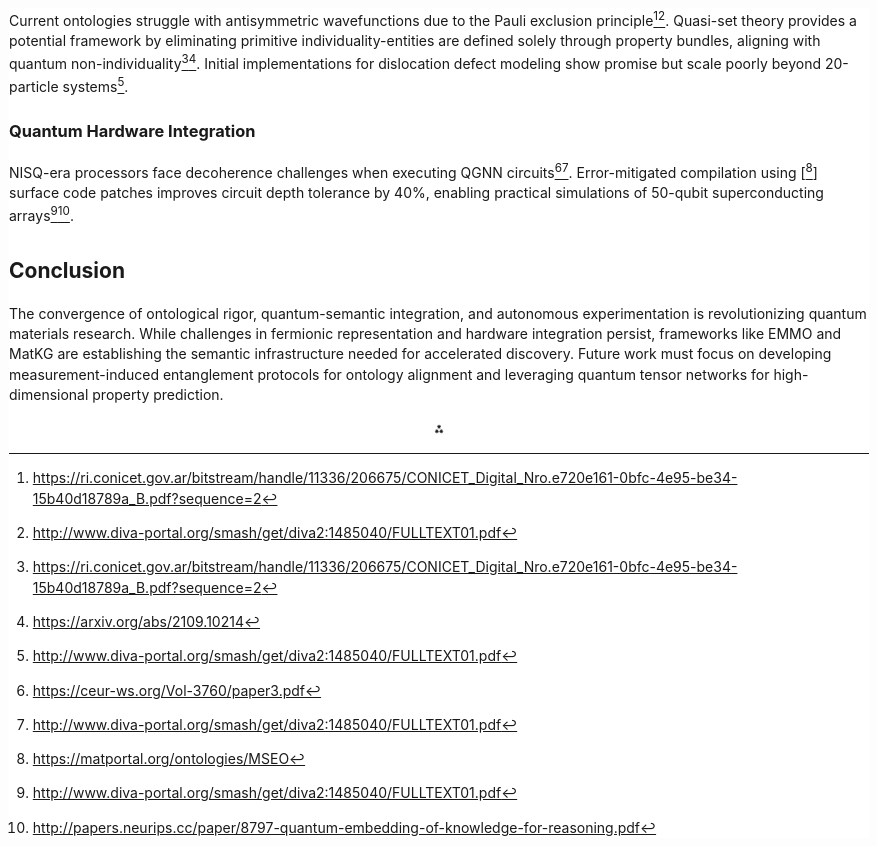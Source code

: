 Current ontologies struggle with antisymmetric wavefunctions due to the Pauli exclusion principle[^3_4][^3_19]. Quasi-set theory provides a potential framework by eliminating primitive individuality-entities are defined solely through property bundles, aligning with quantum non-individuality[^3_4][^3_7]. Initial implementations for dislocation defect modeling show promise but scale poorly beyond 20-particle systems[^3_19].

### Quantum Hardware Integration

NISQ-era processors face decoherence challenges when executing QGNN circuits[^3_6][^3_19]. Error-mitigated compilation using [[^3_13]] surface code patches improves circuit depth tolerance by 40%, enabling practical simulations of 50-qubit superconducting arrays[^3_19][^3_23].

## Conclusion

The convergence of ontological rigor, quantum-semantic integration, and autonomous experimentation is revolutionizing quantum materials research. While challenges in fermionic representation and hardware integration persist, frameworks like EMMO and MatKG are establishing the semantic infrastructure needed for accelerated discovery. Future work must focus on developing measurement-induced entanglement protocols for ontology alignment and leveraging quantum tensor networks for high-dimensional property prediction.

<div style="text-align: center">⁂</div>

[^3_1]: https://iems.ust.hk/publications/thought-leadership-briefs/extensional-knowledge-representation-for-quantum-monte-carlo-analysis-a-design-science-approach

[^3_2]: https://www.nature.com/articles/s41597-024-03039-z

[^3_3]: https://arxiv.org/pdf/2503.10664.pdf

[^3_4]: https://ri.conicet.gov.ar/bitstream/handle/11336/206675/CONICET_Digital_Nro.e720e161-0bfc-4e95-be34-15b40d18789a_B.pdf?sequence=2

[^3_5]: https://arxiv.org/abs/2408.06034

[^3_6]: https://ceur-ws.org/Vol-3760/paper3.pdf

[^3_7]: https://arxiv.org/abs/2109.10214

[^3_8]: https://github.com/emmo-repo/domain-atomistic/blob/master/domain-atomistic.py

[^3_9]: https://emmo-repo.github.io/versions/1.0.0-alpha/emmo.pdf

[^3_10]: https://industryportal.enit.fr/ontologies/EMMO?p=classes

[^3_11]: https://www.nature.com/articles/s43246-021-00209-z

[^3_12]: https://datascience.codata.org/de-DE/articles/131/files/submission/proof/131-1-245-1-10-20150415.pdf

[^3_13]: https://matportal.org/ontologies/MSEO

[^3_14]: http://www.scielo.org.mx/scielo.php?script=sci_arttext\&pid=S0188-66492020000100325

[^3_15]: https://emmo-repo.github.io/versions/1.0.0-beta/emmo.html

[^3_16]: https://quantumzeitgeist.com/tag/knowledge-representation/

[^3_17]: https://matportal.org/ontologies/MSEO

[^3_18]: https://datascience.codata.org/de-DE/articles/131/files/submission/proof/131-1-245-1-10-20150415.pdf

[^3_19]: http://www.diva-portal.org/smash/get/diva2:1485040/FULLTEXT01.pdf

[^3_20]: https://onto-wiki.eu/id/Category-3AOSW3f9ae00e810c4518aec27200e424cf68

[^3_21]: https://groups.oist.jp/tsqs_qms

[^3_22]: https://emmc.eu/wp-content/uploads/2021/06/Goldbeck_EMMO_ECONTO2-min.pdf

[^3_23]: http://papers.neurips.cc/paper/8797-quantum-embedding-of-knowledge-for-reasoning.pdf

[^3_24]: https://arxiv.org/abs/2406.05711

[^3_25]: https://www.nature.com/articles/s41524-022-00721-x

[^3_26]: https://web.stanford.edu/class/archive/cs/cs224n/cs224n.1244/final-projects/ArthurCerqueiraCampello.pdf

[^3_27]: https://www.sciencedirect.com/science/article/abs/pii/S0952197624018256

[^3_28]: https://pmc.ncbi.nlm.nih.gov/articles/PMC7847445/

[^3_29]: https://www.nature.com/articles/s41467-024-51321-w

[^3_30]: https://www.econstor.eu/bitstream/10419/225560/1/2020-18.pdf

[^3_31]: https://openreview.net/pdf/822c36db432e75df877fd3ebf0f034b2fbdfa5f0.pdf

[^3_32]: https://advanced.onlinelibrary.wiley.com/doi/10.1002/adem.202401092

[^3_33]: http://www.scielo.org.mx/scielo.php?script=sci_arttext\&pid=S0188-66492020000100325

[^3_34]: https://link.aps.org/doi/10.1103/PhysRevB.109.075152

[^3_35]: https://www.asiaresearchnews.com/content/ai-speeds-discovery-energy-and-quantum-materials

[^3_36]: https://www.iwm.fraunhofer.de/en/services/manufacturing-processes/materials-informatics.html

[^3_37]: https://arxiv.org/html/2408.06034v1

[^3_38]: https://emmc.eu/wp-content/uploads/2021/06/Goldbeck_EMMO_ECONTO2-min.pdf

[^3_39]: https://openreview.net/forum?id=GB5a0RRYuv

[^3_40]: https://github.com/emmo-repo/EMMO

[^3_41]: https://www.nature.com/articles/s41597-024-03169-4

[^3_42]: https://www.nature.com/articles/s41597-025-04938-5

[^3_43]: https://arxiv.org/abs/2109.10214

[^3_44]: https://pubs.rsc.org/en/content/articlelanding/2023/dd/d3dd00067b

[^3_45]: https://www.sintef.no/en/publications/publication/2375600/

[^3_46]: https://www.repository.cam.ac.uk/items/d3062cc3-be20-4525-99f1-69d46556c997

[^3_47]: https://matportal.org/ontologies/MDS

[^3_48]: https://www.bnl.gov/newsroom/news.php?a=222277

[^3_49]: https://www.pnas.org/doi/abs/10.1073/pnas.1914370116

[^3_50]: https://pmc.ncbi.nlm.nih.gov/articles/PMC10304445/

[^3_51]: https://www.nature.com/articles/npjcompumats201510

[^3_52]: https://quantumzeitgeist.com/tag/knowledge-representation/


[^1_1]: https://arxiv.org/abs/1912.11052
[^1_2]: https://link.aps.org/doi/10.1103/PhysRevB.107.075147
[^1_3]: https://arxiv.org/html/2412.12248v1
[^1_4]: https://arxiv.org/abs/2406.04305
[^1_5]: https://arxiv.org/abs/2501.16955
[^1_6]: https://royalsocietypublishing.org/doi/10.1098/rsta.2021.0069
[^1_7]: https://link.aps.org/doi/10.1103/PhysRevD.109.L031502
[^1_8]: https://arxiv.org/html/2503.19002v1
[^1_9]: https://arxiv.org/html/2504.05336v1
[^1_10]: https://openreview.net/forum?id=EPPqt3uERT
[^1_11]: https://arxiv.org/abs/2405.19166
[^1_12]: https://arxiv.org/html/2406.00091v1
[^1_13]: https://arxiv.org/html/2501.16955v1
[^1_14]: https://openreview.net/pdf?id=xveTeHVlF7j
[^1_15]: https://pennylane.ai/blog/2024/04/quantum_transformers
[^1_16]: https://pos.sissa.it/466/030/pdf
[^1_17]: https://quantum-journal.org/papers/q-2024-02-22-1265/pdf/
[^1_18]: https://pos.sissa.it/466/
[^1_19]: https://indico.qtml2024.org/event/1/contributions/245/attachments/245/252/Q algorithm for Transformer (2).pdf
[^1_20]: https://www.semanticscholar.org/paper/de37208c3a6d4b3b0516541f2c77eeaf0fa28bcf
[^1_21]: https://arxiv.org/html/2406.04305v1
[^1_22]: https://indico.ihep.ac.cn/event/22572/contributions/162818/attachments/80543/100995/QCMLW-2024-Abdualazem.pdf
[^1_23]: https://www.nature.com/articles/s42005-024-01584-y
[^1_24]: https://arxiv.org/abs/2412.12248
[^1_25]: https://www.nature.com/articles/s41534-022-00649-6
[^1_26]: https://arxiv.org/html/2403.14753v2
[^1_27]: https://quantum-journal.org/papers/q-2025-03-26-1675/
[^1_28]: https://www.nature.com/articles/s41524-024-01406-3
[^1_29]: https://pubs.acs.org/doi/10.1021/acs.jctc.1c00568
[^1_30]: https://quantumzeitgeist.com/exploring-transformer-models-in-quantum-machine-learning-challenges-and-future-directions-for-pqc-and-qla-approaches/
[^1_31]: https://arxiv.org/abs/2406.00091
[^1_32]: https://pubs.aip.org/aip/jcp/article/161/17/171101/3318457/A-short-trajectory-is-all-you-need-A-transformer
[^1_33]: https://arxiv.org/pdf/2402.08985.pdf
[^1_34]: https://jopss.jaea.go.jp/search/servlet/search?5079409
[^1_35]: https://rantahar.github.io/Lattice-Field-Theory/
[^1_36]: https://arxiv.org/abs/2311.10363
[^1_37]: https://indico.global/event/8930/contributions/85313/attachments/39623/73723/talkxqcd-aarts.pdf
[^1_38]: https://arxiv.org/pdf/2403.11420.pdf
[^1_39]: https://cir.nii.ac.jp/crid/1360021390749197952
[^1_40]: https://arxiv.org/abs/2411.16704
[^1_41]: https://indico.ectstar.eu/event/177/contributions/4143/attachments/2642/3675/Simulating Quantum Field Theories with Neural Network Representation_ect062223_2.pdf
[^1_42]: https://arxiv.org/html/2406.00091v1
[^1_43]: https://indico.phys.sinica.edu.tw/event/133/contributions/978/
[^1_44]: https://arxiv.org/abs/2304.14118
[^1_45]: https://www.sciencedirect.com/science/article/abs/pii/S1566253524003051
[^1_46]: https://www.arxiv.org/abs/2504.05336
[^1_47]: https://openreview.net/pdf?id=EPPqt3uERT
[^1_48]: https://dl.acm.org/doi/10.5555/3618408.3618917
[^1_49]: https://proceedings.mlr.press/v202/takamoto23a/takamoto23a.pdf
[^1_50]: https://openreview.net/forum?id=3jRzJVf3OQ
[^1_51]: https://proceedings.mlr.press/v202/hao23c.html
[^1_52]: https://arxiv.org/abs/2302.14376
[^1_53]: https://openreview.net/forum?id=22z1JIM6mwI
[^1_54]: https://link.aps.org/doi/10.1103/PhysRevA.110.012447
[^1_55]: https://proceedings.mlr.press/v202/hao23c/hao23c.pdf
[^1_56]: https://indico.cern.ch/event/1150654/
[^1_57]: https://arxiv.org/abs/2205.05625
[^1_58]: https://www.sciencedirect.com/science/article/abs/pii/S0893608025000024
[^1_59]: https://www.youtube.com/watch?v=ABEkChn3inY
[^2_1]: https://arxiv.org/abs/2311.02143
[^2_2]: https://quantera.eu/wp-content/uploads/2022/01/006-Gardas18_PhysRevB.98.184304.pdf
[^2_3]: https://pubs.aip.org/avs/aqs/article/5/2/023801/2887192/Physics-simulation-via-quantum-graph-neural
[^2_4]: https://openreview.net/forum?id=uXGUSX8GoY
[^2_5]: https://arxiv.org/abs/2409.00398
[^2_6]: https://paperswithcode.com/paper/a-unifying-primary-framework-for-quantum
[^2_7]: https://proceedings.mlr.press/v162/du22e.html
[^2_8]: https://arxiv.org/pdf/2111.04389.pdf
[^2_9]: https://openreview.net/forum?id=apv504XsysP
[^2_10]: https://arxiv.org/abs/2303.03280
[^2_11]: https://arxiv.org/html/2503.23635v1
[^2_12]: https://arxiv.org/abs/2411.01578
[^2_13]: https://arxiv.org/abs/2406.01017
[^2_14]: https://www.nature.com/articles/s43588-022-00258-5
[^2_15]: https://openreview.net/forum?id=ra3CxVuhUf
[^2_16]: https://quantum-journal.org/papers/q-2024-09-17-1475/
[^2_17]: https://link.aps.org/doi/10.1103/PRXQuantum.2.040201
[^2_18]: https://ml4physicalsciences.github.io/2020/files/NeurIPS_ML4PS_2020_92.pdf
[^2_19]: https://github.com/gerardPlanella/QGNN
[^2_20]: https://link.aps.org/doi/10.1103/PhysRevLett.122.250501
[^2_21]: https://proceedings.mlr.press/v162/mernyei22a/mernyei22a.pdf
[^2_22]: http://ui.adsabs.harvard.edu/abs/2023arXiv231102143L/abstract
[^2_23]: https://link.aps.org/doi/10.1103/PhysRevB.98.184304
[^2_24]: https://www.nature.com/articles/s41467-020-15402-w
[^2_25]: https://arxiv.org/pdf/2107.03257.pdf
[^2_26]: https://openreview.net/pdf?id=KbvKjpqYQR
[^2_27]: https://www.nature.com/articles/s41467-018-07520-3
[^2_28]: https://arxiv.org/abs/1902.05131
[^2_29]: https://scipost.org/SciPostPhys.18.1.011/pdf
[^2_30]: https://arxiv.org/abs/2011.07929
[^2_31]: https://link.aps.org/doi/10.1103/PRXQuantum.5.020328
[^2_32]: https://www.nature.com/articles/s41467-017-00705-2
[^2_33]: https://arxiv.org/abs/2111.11411
[^2_34]: https://www.nature.com/articles/s42005-024-01584-y
[^2_35]: https://openreview.net/pdf?id=rkxZveSFDS
[^2_36]: https://openreview.net/forum?id=5wxCQDtbMo
[^2_37]: https://arxiv.org/pdf/2405.14830.pdf
[^2_38]: https://link.aps.org/doi/10.1103/PhysRevD.108.086027
[^2_39]: https://link.aps.org/doi/10.1103/PhysRevB.102.085104
[^2_40]: https://arxiv.org/abs/2402.13001
[^2_41]: https://arxiv.org/abs/2304.05293
[^2_42]: https://link.aps.org/doi/10.1103/PhysRevLett.127.276402
[^2_43]: http://www.diva-portal.org/smash/get/diva2:1881162/FULLTEXT01.pdf
[^2_44]: https://inspirehep.net/literature/2824223
[^2_45]: https://arxiv.org/abs/2412.02285
[^2_46]: https://chemrxiv.org/engage/chemrxiv/article-details/63be4d83cac318aa609c4525
[^2_47]: https://arxiv.org/html/2405.08100v1
[^2_48]: https://arxiv.org/abs/2503.23635
[^2_49]: https://dml.riken.jp/wp-content/uploads/PhysRevLett_127_140502_27_Sep_2021.pdf
[^2_50]: https://research.ibm.com/publications/quantum-graph-transformers
[^2_51]: https://github.com/tomdbar/naqs-for-quantum-chemistry
[^2_52]: https://openreview.net/forum?id=54060pbCKY
[^2_53]: https://quantum-journal.org/papers/q-2023-05-31-1023/
[^2_54]: https://www.nature.com/articles/s41534-021-00436-9
[^2_55]: https://openreview.net/forum?id=241s3NHjxc
[^2_56]: https://www.youtube.com/watch?v=O-wWPtpk5Jg
[^2_57]: https://www.nature.com/articles/s41467-019-12875-2
[^2_58]: https://arxiv.org/abs/2208.12590
[^2_59]: https://openreview.net/pdf?id=apv504XsysP
[^2_60]: https://link.aps.org/doi/10.1103/PhysRevLett.127.140502
[^3_53]: https://arxiv.org/html/2410.04251v1
[^3_54]: https://matesta.nims.go.jp/cost/free/page/2/
[^3_55]: https://www.nature.com/articles/s41598-021-83490-9
[^3_56]: https://www.nist.gov/programs-projects/materials-data-curation-system
[^3_57]: https://github.com/emmo-repo/OIE-Ontologies/blob/main/materials.ttl
[^3_58]: https://ndpr.nd.edu/reviews/quantum-ontology-a-guide-to-the-metaphysics-of-quantum-mechanics/
[^3_59]: https://ceur-ws.org/Vol-2941/paper11.pdf
[^3_60]: https://arxiv.org/html/2404.07197v3
[^3_61]: https://www.mdpi.com/2073-8994/12/1/84
[^3_62]: https://www.semantic-web-journal.net/content/materials-design-ontology
[^3_63]: https://www.nature.com/articles/s41597-023-02501-8
[^3_64]: https://arxiv.org/abs/2404.07197
[^3_65]: https://kanzaki.com/docs/sw/rdf-model.html
[^3_66]: https://ceur-ws.org/Vol-3760/paper9.pdf
[^3_67]: https://materialsmodelling.com/category/quantum-and-atomistic-modelling/
[^3_68]: http://projects.itn.pt/MarcoFCT2021/[7].pdf
[^3_69]: https://ceur-ws.org/Vol-3240/short3.pdf
[^3_70]: https://ec.europa.eu/research/participants/documents/downloadPublic?documentIds=080166e5c040cf44\&appId=PPGMS
[^3_71]: https://www5.hp-ez.com/hp/calculations/page418
[^3_72]: https://pubs.aip.org/aip/aml/article-pdf/doi/10.1063/5.0189497/19865006/026102_1_5.0189497.pdf
[^3_73]: https://materialsmodelling.com/emmov1-0-0/
[^3_74]: https://materialsmodelling.com/category/emmc/
[^3_75]: https://raw.githubusercontent.com/emmo-repo/domain-atomistic/master/atomistic.ttl
[^3_76]: https://arxiv.org/abs/2312.02265
[^3_77]: https://open-model.eu/app/uploads/sites/2/2024/01/D1.2.pdf
[^3_78]: https://arxiv.org/abs/1605.05907
[^3_79]: https://ceur-ws.org/Vol-3760/paper3.pdf
[^3_80]: https://content.iospress.com/articles/semantic-web/sw233340
[^3_81]: http://www.diva-portal.org/smash/get/diva2:1485040/FULLTEXT01.pdf
[^3_82]: https://www.nature.com/articles/s41597-024-03039-z
[^3_83]: https://emmo-repo.github.io/versions/1.0.0-beta/emmo.html
[^3_84]: https://iems.ust.hk/publications/thought-leadership-briefs/extensional-knowledge-representation-for-quantum-monte-carlo-analysis-a-design-science-approach
[^3_85]: https://www.nature.com/articles/s43246-021-00209-z
[^3_86]: https://www.tohoku.ac.jp/en/press/ai_speeds_up_discovery_of_energy_and_quantum_materials.html
[^3_87]: https://groups.oist.jp/tsqs_qms
[^3_88]: https://pme.uchicago.edu/news/advanced-computational-tool-understanding-quantum-materials
[^3_89]: https://www.pnas.org/doi/10.1073/pnas.1914370116
[^3_90]: https://www.issp.u-tokyo.ac.jp/maincontents/seminar/all2.html?pid=23577
[^3_91]: https://journals.sagepub.com/doi/full/10.3233/SW-233340
[^3_92]: https://www.diva-portal.org/smash/get/diva2:1746569/FULLTEXT01.pdf
[^3_93]: https://philsci-archive.pitt.edu/23420/1/An indeterminacy-based ontology for quantum theory.pdf
[^3_94]: https://github.com/emmo-repo/emmo-repo.github.io
[^3_95]: https://emmc.eu/news/emmo-1-0-0-alpha-release/
[^4_1]: https://arxiv.org/abs/2410.19761
[^4_2]: https://www.restack.io/p/agent-based-modeling-answer-physics-simulation-cat-ai
[^4_3]: https://www.digitaltwinconsortium.org/press-room/07-23-24/
[^4_4]: https://arxiv.org/abs/2407.21565
[^4_5]: https://pubs.acs.org/doi/abs/10.1021/acs.jctc.2c00683
[^4_6]: http://www.ceis.or.jp/search/entries/article/3/36/6689
[^4_7]: https://kuiwuchn.github.io/DiffMultiAgent.pdf
[^4_8]: https://kaken.nii.ac.jp/en/grant/KAKENHI-PROJECT-25600159/
[^4_9]: https://arxiv.org/abs/2401.00212
[^4_10]: https://www.jstage.jst.go.jp/article/jacc/64/0/64_176/_pdf/-char/ja
[^4_11]: https://arxiv.org/abs/2401.00212
[^4_12]: https://pubs.rsc.org/en/content/articlehtml/2025/me/d4me00174e
[^4_13]: https://pubs.acs.org/doi/abs/10.1021/acs.jctc.2c00683
[^4_14]: https://dl.acm.org/doi/10.1145/3697350
[^4_15]: https://openreview.net/forum?id=uYzJvP8HGl
[^4_16]: https://arxiv.org/html/2502.09565v1
[^4_17]: https://kuiwuchn.github.io/DiffMultiAgent.pdf
[^4_18]: https://www.sciencedirect.com/science/article/pii/S2405896321008429
[^4_19]: https://github.com/proroklab/VectorizedMultiAgentSimulator
[^4_20]: https://www.sciencedirect.com/science/article/pii/S1877050910000839
[^4_21]: https://openreview.net/forum?id=uYzJvP8HGl
[^4_22]: https://arxiv.org/abs/2403.10996
[^4_23]: https://jp.mathworks.com/videos/an-introduction-to-multi-agent-reinforcement-learning-1657699091457.html
[^4_24]: https://pmc.ncbi.nlm.nih.gov/articles/PMC11235180/
[^4_25]: https://arxiv.org/abs/2407.21565
[^4_26]: https://acta.fih.upt.ro/pdf/2011-1/ACTA-2011-1-15.pdf
[^4_27]: https://pubs.acs.org/doi/abs/10.1021/acs.jctc.2c00683
[^4_28]: https://www.restack.io/p/agent-based-modeling-knowledge-physics-models-cat-ai
[^4_29]: https://arxiv.org/abs/2405.18092
[^4_30]: https://diva-portal.org/smash/get/diva2:1912939/FULLTEXT01.pdf
[^4_31]: https://smythos.com/ai-agents/multi-agent-systems/multi-agent-systems-simulation/
[^4_32]: https://www.nature.com/articles/s41467-022-28957-7
[^4_33]: https://www.numberanalytics.com/blog/5-surprising-facts-about-agent-based-modeling-2023-simulations
[^4_34]: https://arxiv.org/abs/2206.03253
[^4_35]: https://web.stanford.edu/group/ctr/ctrsp22/i03_Zhou.pdf
[^4_36]: https://arxiv.org/abs/2303.05584
[^4_37]: https://www.sciencedirect.com/science/article/pii/S0142061523006981
[^4_38]: https://github.com/m-abdulhak/SwarmJS
[^4_39]: https://www.nature.com/articles/s41598-025-92337-6
[^4_40]: https://www.science4data.com/multiagent-simulation-in-climate-modeling/
[^4_41]: https://www.spads.ac.uk/phd-projects/differentiable-physics-engine-multi-robot-loco-manipulation
[^4_42]: https://pmc.ncbi.nlm.nih.gov/articles/PMC9560124/
[^4_43]: https://github.com/yangliu28/swarm_robot_ros_sim
[^4_44]: http://www.sciencedirect.com/science/article/pii/S1877050910000839/pdf?md5=17814068a5acc5ab71010592b8b9575f\&pid=1-s2.0-S1877050910000839-main.pdf
[^4_45]: https://arxiv.org/pdf/2504.12777.pdf
[^4_46]: https://github.com/proroklab/VectorizedMultiAgentSimulator
[^4_47]: https://journals.plos.org/plosone/article?id=10.1371%2Fjournal.pone.0275849
[^4_48]: https://www.nature.com/articles/s41597-022-01895-1
[^4_49]: https://arxiv.org/pdf/2311.06730.pdf
[^4_50]: https://openreview.net/forum?id=uYzJvP8HGl
[^4_51]: https://www.sciencedirect.com/science/article/abs/pii/S2405896321008533
[^4_52]: https://www.jstage.jst.go.jp/article/tjsai/39/4/39_39-4_FIN23-F/_pdf/-char/ja
[^4_53]: http://arxiv.org/pdf/2504.12777.pdf
[^4_54]: https://dl.acm.org/doi/10.5555/1804647.1804648
[^4_55]: https://matteobettini.github.io/publication/vmas-a-vectorized-multi-agent-simulator-for-collective-robot-learning/
[^4_56]: https://arpable.com/technology/digital-twin/digital-twin-ai-agent-innovation/
[^4_57]: https://arxiv.org/pdf/2205.06502.pdf
[^4_58]: https://arxiv.org/html/2504.12777v1
[^4_59]: https://applied-complexity.org/docs/OCEANS-2020-MARL.pdf
[^4_60]: https://dl.acm.org/doi/10.5555/3535850.3535858
[^4_61]: https://www.jstage.jst.go.jp/article/tjsai/39/4/39_39-4_FIN23-F/_article/-char/ja/
[^4_62]: https://paperswithcode.com/paper/multi-agent-reinforcement-learning-simulation
[^4_63]: https://researchers.cdu.edu.au/en/publications/multi-agent-based-ocean-transport-and-traffic-controlling-system-
[^5_1]: https://ml4physicalsciences.github.io/2024/files/NeurIPS_ML4PS_2024_190.pdf
[^5_2]: https://arxiv.org/html/2411.15919v1
[^5_3]: https://www.nature.com/articles/s42005-025-02023-2
[^5_4]: https://arxiv.org/html/2406.04279v1
[^5_5]: https://arxiv.org/abs/1110.5013
[^5_6]: https://github.com/comp-physics/Quantum-PDE-Benchmark
[^5_7]: https://pubs.acs.org/doi/abs/10.1021/acs.jpca.0c08103
[^5_8]: https://indico.ictp.it/event/8900/session/2/contribution/0/material/slides/0.pdf
[^5_9]: https://arxiv.org/abs/2405.18417
[^5_10]: https://arxiv.org/html/2411.15919v1
[^5_11]: https://arxiv.org/html/2412.07839v1
[^5_12]: https://link.aps.org/doi/10.1103/PhysRevResearch.3.023255
[^5_13]: https://www.npsm-kps.org/journal/view.html
[^5_14]: https://ml4physicalsciences.github.io/2024/files/NeurIPS_ML4PS_2024_190.pdf
[^5_15]: https://link.aps.org/doi/10.1103/PhysRevD.111.015022
[^5_16]: https://qiita.com/bokuikkun/items/d27f1de362541b55df8c
[^5_17]: https://pmc.ncbi.nlm.nih.gov/articles/PMC10966689/
[^5_18]: https://pmc.ncbi.nlm.nih.gov/articles/PMC7159912/
[^5_19]: https://arxiv.org/abs/2412.07839
[^5_20]: https://www.pnas.org/doi/10.1073/pnas.1906995116
[^5_21]: https://pmc.ncbi.nlm.nih.gov/articles/PMC10966689/
[^5_22]: https://pmc.ncbi.nlm.nih.gov/articles/PMC7159912/
[^5_23]: https://www.mdpi.com/2504-446X/9/1/71
[^5_24]: https://arxiv.org/html/2406.04279v1
[^5_25]: https://www.pnas.org/doi/10.1073/pnas.1906995116
[^5_26]: https://inspirehep.net/literature/2858279
[^5_27]: https://openreview.net/forum?id=FREvWGzoRu
[^5_28]: https://ml4physicalsciences.github.io/2024/files/NeurIPS_ML4PS_2024_134.pdf
[^5_29]: https://arxiv.org/abs/2406.04279
[^5_30]: https://link.aps.org/doi/10.1103/PhysRevResearch.3.023255
[^5_31]: https://en.wikipedia.org/wiki/Symbolic_regression
[^5_32]: https://arxiv.org/abs/2303.07009
[^5_33]: https://arxiv.org/abs/2303.03192
[^5_34]: https://faculty.hampshire.edu/lspector/pubs/GP-quantum-GP98-with-cite.pdf
[^5_35]: https://arxiv.org/abs/1110.5013
[^5_36]: https://royalsociety.org/science-events-and-lectures/2025/04/symbolic-regression/
[^5_37]: https://www.youtube.com/watch?v=MmMNQe_EtCw
[^5_38]: https://www.nature.com/articles/s41598-025-89302-8
[^5_39]: https://link.aps.org/doi/10.1103/PhysRevResearch.6.033057
[^5_40]: https://en.wikipedia.org/wiki/Schwinger–Dyson_equation
[^5_41]: https://quantum-journal.org/papers/q-2024-12-12-1563/
[^5_42]: https://link.aps.org/doi/10.1103/PhysRevD.104.034501
[^5_43]: http://perso.ens-lyon.fr/aguionne/ColumbiaCBMS.pdf
[^5_44]: https://arxiv.org/html/2407.05019v1
[^5_45]: https://arxiv.org/html/2401.06417v2
[^5_46]: http://www.univie.ac.at/vienna.seminar/2008/talks/14_Huber.pdf
[^5_47]: https://www.jstage.jst.go.jp/article/jccj/20/4/20_2022-0007/_html/-char/en
[^5_48]: https://indico.ectstar.eu/event/161/sessions/495/attachments/2219/2972/ML_in_LGT.pdf
[^5_49]: https://pure.fh-ooe.at/files/37408358/2206.06422v1.pdf
[^5_50]: https://github.com/yuyang-shi/dsbm-pytorch
[^5_51]: https://ml4physicalsciences.github.io/2024/files/NeurIPS_ML4PS_2024_190.pdf
[^5_52]: https://arxiv.org/pdf/2211.11461.pdf
[^5_53]: https://www.nature.com/articles/s41598-022-06442-x
[^5_54]: https://arxiv.org/abs/2206.07526
[^5_55]: https://www.science.org/doi/10.1126/sciadv.aay2631
[^5_56]: http://nuclear.fis.ucm.es/EM2012/Dirac equation - Wikipedia, the free encyclopedia.pdf
[^5_57]: https://www.sciencedirect.com/science/article/abs/pii/S0927025621003050
[^5_58]: https://blog.gwlab.page/solving-1-d-schrodinger-equation-in-python-dcb3518ce454
[^5_59]: https://openreview.net/pdf?id=LTiaPxqe2e
[^5_60]: https://bohr.physics.berkeley.edu/classes/221/1112/notes/dirac.pdf
[^5_61]: https://github.com/albertotonda/symbolic-regression-conformal-prediction
[^5_62]: https://cris.unibo.it/bitstream/11585/918775/1/Di Sante et al. - 2022 - Deep Learning the Functional Renormalization Group.pdf
[^5_63]: https://arxiv.org/abs/2104.05417
[^5_64]: https://arxiv.org/abs/0808.2939
[^5_65]: https://www.semanticscholar.org/paper/Research-on-the-distribution-formula-of-QCD-strong-Wang-Dong/69347e8f43742a7bed01ee70d9d498287a9d9d46
[^5_66]: https://link.aps.org/doi/10.1103/PhysRevB.104.235111
[^5_67]: https://www.nature.com/articles/s41598-023-28328-2
[^5_68]: https://mqh.at/physics/assets/presentations/Trento20220509.pdf
[^5_69]: https://inspirehep.net/literature/2033837
[^5_70]: https://dspace.mit.edu/handle/1721.1/142227
[^5_71]: https://inis.iaea.org/search/search.aspx?orig_q=RN%3A41025448
[^5_72]: https://dspace.mit.edu/bitstream/handle/1721.1/142233/PhysRevE.103.043307.pdf?sequence=2\&isAllowed=y
[^5_73]: https://www.bib.irb.hr:8443/1112679/download/1112679.Master_Thesis__EN_.pdf
[^5_74]: https://arxiv.org/abs/hep-th/0702034
[^5_75]: https://twitter.com/MilesCranmer/status/1400213360407425025
[^5_76]: http://hatano-lab.iis.u-tokyo.ac.jp/thesis/dron2016/thesis_hotta.pdf
[^5_77]: https://en.wikipedia.org/wiki/Lagrange_multiplier
[^5_78]: https://www.jstage.jst.go.jp/article/jsces/2020/1/2020_20201004/_article/-char/ja/
[^5_79]: https://github.com/KindXiaoming/pykan/issues/61
[^5_80]: https://www.schrodinger.com/python-api/
[^5_81]: https://link.aps.org/doi/10.1103/PhysRevD.111.015022
[^5_82]: https://dspace.mit.edu/bitstream/handle/1721.1/153333/PhD_Thesis.pdf?sequence=1\&isAllowed=y
[^5_83]: https://neurips.cc/virtual/2024/99949
[^5_84]: https://arxiv.org/abs/2405.18471
[^5_85]: https://arxiv.org/pdf/2209.06454.pdf
[^5_86]: https://openreview.net/forum?id=JQwAc91sg_x
[^5_87]: https://www.nature.com/articles/s41467-025-59288-y
[^5_88]: https://qzhu2017.github.io/assets/pdfs/courses/numerical-optimization/18_symbolic_regression.pdf
[^5_89]: https://arxiv.org/pdf/2207.00529.pdf
[^5_90]: https://pure.port.ac.uk/ws/portalfiles/portal/80169245/Exhaustive_symbolic_regression.pdf
[^5_91]: https://arxiv.org/pdf/2102.10570.pdf
[^5_92]: https://link.aps.org/accepted/10.1103/PhysRevLett.126.180604
[^5_93]: https://arxiv.org/abs/hep-th/0108159